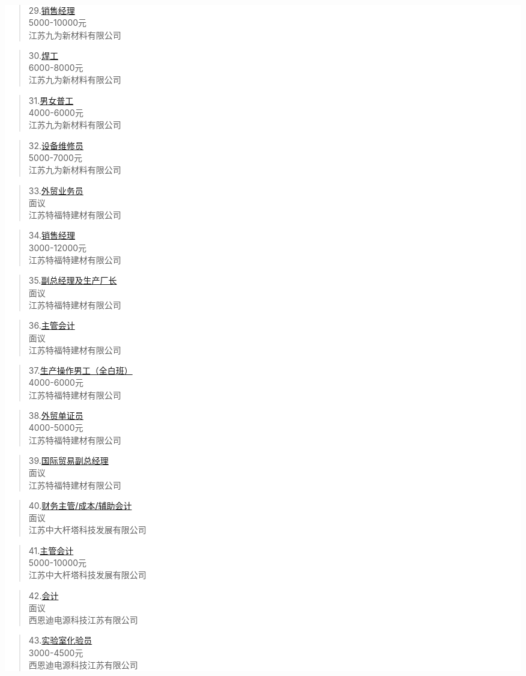 >29.[销售经理](https://www.pzhr.com/job/14428.html)<br>
>5000-10000元<br>
>江苏九为新材料有限公司

>30.[焊工](https://www.pzhr.com/job/13965.html)<br>
>6000-8000元<br>
>江苏九为新材料有限公司

>31.[男女普工](https://www.pzhr.com/job/13964.html)<br>
>4000-6000元<br>
>江苏九为新材料有限公司

>32.[设备维修员](https://www.pzhr.com/job/17899.html)<br>
>5000-7000元<br>
>江苏九为新材料有限公司

>33.[外贸业务员](https://www.pzhr.com/job/14575.html)<br>
>面议<br>
>江苏特福特建材有限公司

>34.[销售经理](https://www.pzhr.com/job/14872.html)<br>
>3000-12000元<br>
>江苏特福特建材有限公司

>35.[副总经理及生产厂长](https://www.pzhr.com/job/14516.html)<br>
>面议<br>
>江苏特福特建材有限公司

>36.[主管会计](https://www.pzhr.com/job/17388.html)<br>
>面议<br>
>江苏特福特建材有限公司

>37.[生产操作男工（全白班）](https://www.pzhr.com/job/10820.html)<br>
>4000-6000元<br>
>江苏特福特建材有限公司

>38.[外贸单证员](https://www.pzhr.com/job/5830.html)<br>
>4000-5000元<br>
>江苏特福特建材有限公司

>39.[国际贸易副总经理](https://www.pzhr.com/job/4329.html)<br>
>面议<br>
>江苏特福特建材有限公司

>40.[财务主管/成本/辅助会计](https://www.pzhr.com/job/15557.html)<br>
>面议<br>
>江苏中大杆塔科技发展有限公司

>41.[主管会计](https://www.pzhr.com/job/16985.html)<br>
>5000-10000元<br>
>江苏中大杆塔科技发展有限公司

>42.[会计](https://www.pzhr.com/job/17845.html)<br>
>面议<br>
>西恩迪电源科技江苏有限公司

>43.[实验室化验员](https://www.pzhr.com/job/16693.html)<br>
>3000-4500元<br>
>西恩迪电源科技江苏有限公司
